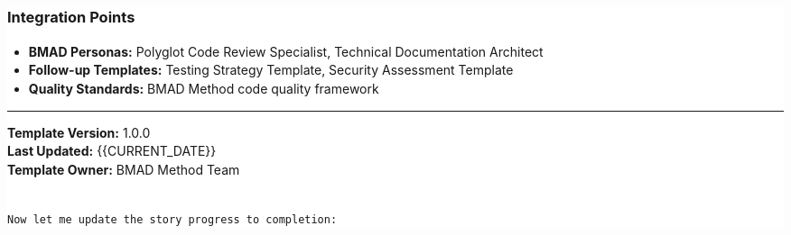 ### Integration Points
- **BMAD Personas:** Polyglot Code Review Specialist, Technical Documentation Architect
- **Follow-up Templates:** Testing Strategy Template, Security Assessment Template
- **Quality Standards:** BMAD Method code quality framework

---
**Template Version:** 1.0.0  
**Last Updated:** {{CURRENT_DATE}}  
**Template Owner:** BMAD Method Team
```

Now let me update the story progress to completion:
